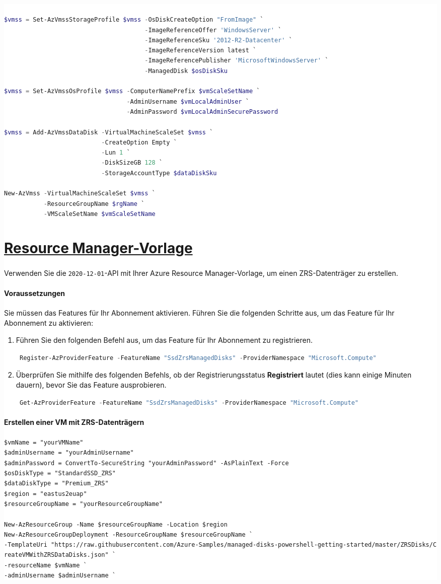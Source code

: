 ```powershell

$vmss = Set-AzVmssStorageProfile $vmss -OsDiskCreateOption "FromImage" `
                                       -ImageReferenceOffer 'WindowsServer' `
                                       -ImageReferenceSku '2012-R2-Datacenter' `
                                       -ImageReferenceVersion latest `
                                       -ImageReferencePublisher 'MicrosoftWindowsServer' `
                                       -ManagedDisk $osDiskSku

$vmss = Set-AzVmssOsProfile $vmss -ComputerNamePrefix $vmScaleSetName `
                                  -AdminUsername $vmLocalAdminUser `
                                  -AdminPassword $vmLocalAdminSecurePassword 

$vmss = Add-AzVmssDataDisk -VirtualMachineScaleSet $vmss `
                           -CreateOption Empty `
                           -Lun 1 `
                           -DiskSizeGB 128 `
                           -StorageAccountType $dataDiskSku

New-AzVmss -VirtualMachineScaleSet $vmss `
           -ResourceGroupName $rgName `
           -VMScaleSetName $vmScaleSetName
```

# <a name="resource-manager-template"></a>[Resource Manager-Vorlage](#tab/azure-resource-manager)

Verwenden Sie die `2020-12-01`-API mit Ihrer Azure Resource Manager-Vorlage, um einen ZRS-Datenträger zu erstellen.

#### <a name="prerequisites"></a>Voraussetzungen

Sie müssen das Features für Ihr Abonnement aktivieren. Führen Sie die folgenden Schritte aus, um das Feature für Ihr Abonnement zu aktivieren:

1.  Führen Sie den folgenden Befehl aus, um das Feature für Ihr Abonnement zu registrieren.

    ```powershell
     Register-AzProviderFeature -FeatureName "SsdZrsManagedDisks" -ProviderNamespace "Microsoft.Compute" 
    ```

1.  Überprüfen Sie mithilfe des folgenden Befehls, ob der Registrierungsstatus **Registriert** lautet (dies kann einige Minuten dauern), bevor Sie das Feature ausprobieren.

    ```powershell
     Get-AzProviderFeature -FeatureName "SsdZrsManagedDisks" -ProviderNamespace "Microsoft.Compute"  
    ```
    
#### <a name="create-a-vm-with-zrs-disks"></a>Erstellen einer VM mit ZRS-Datenträgern

```
$vmName = "yourVMName" 
$adminUsername = "yourAdminUsername"
$adminPassword = ConvertTo-SecureString "yourAdminPassword" -AsPlainText -Force
$osDiskType = "StandardSSD_ZRS"
$dataDiskType = "Premium_ZRS"
$region = "eastus2euap"
$resourceGroupName = "yourResourceGroupName"

New-AzResourceGroup -Name $resourceGroupName -Location $region
New-AzResourceGroupDeployment -ResourceGroupName $resourceGroupName `
-TemplateUri "https://raw.githubusercontent.com/Azure-Samples/managed-disks-powershell-getting-started/master/ZRSDisks/CreateVMWithZRSDataDisks.json" `
-resourceName $vmName `
-adminUsername $adminUsername `
```